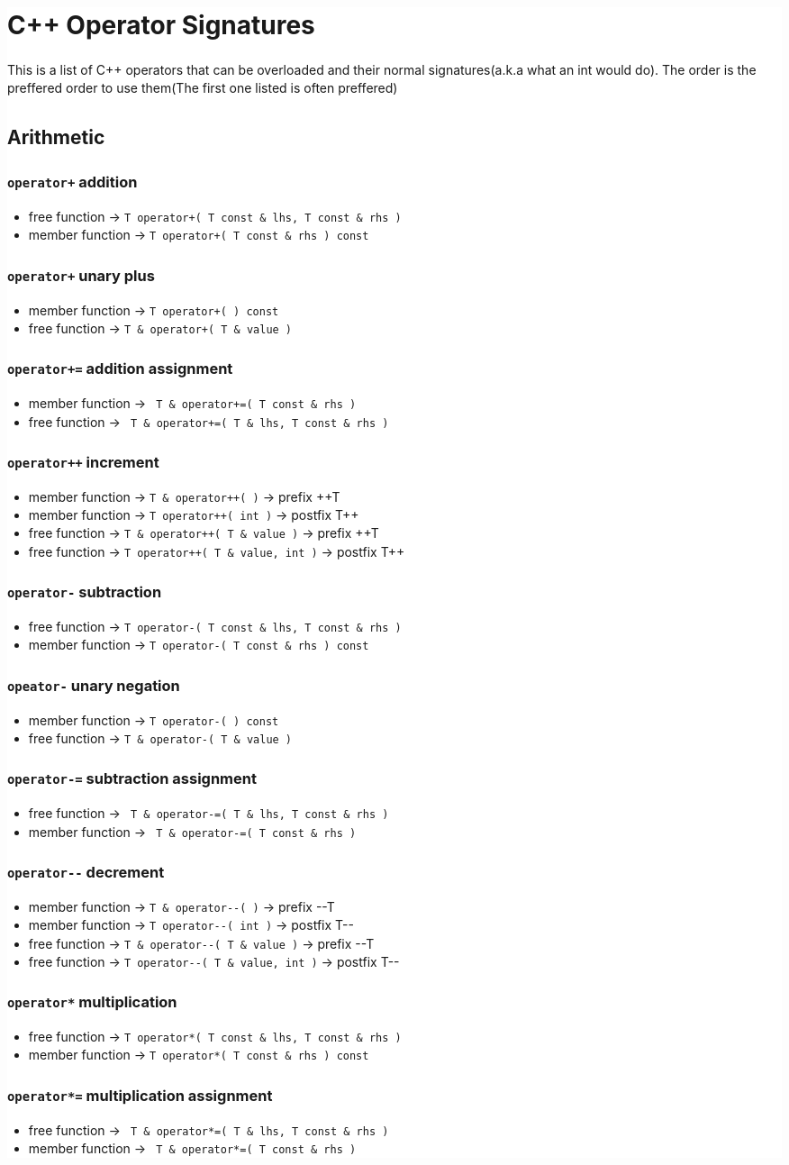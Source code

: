 # C++ Operator Signatures
This is a list of C++ operators that can be overloaded and their normal signatures(a.k.a what an int would do).  The order is the preffered order to use them(The first one listed is often preffered)

## Arithmetic
### ```operator+``` addition
* free function -> ```T operator+( T const & lhs, T const & rhs )```
* member function -> ```T operator+( T const & rhs ) const```

### ```operator+``` unary plus
* member function -> ```T operator+( ) const```
* free function -> ```T & operator+( T & value )```

### ```operator+=``` addition assignment
* member function -> ``` T & operator+=( T const & rhs )``` 
* free function -> ``` T & operator+=( T & lhs, T const & rhs )```

### ```operator++``` increment
* member function -> ```T & operator++( )``` -> prefix ++T
* member function -> ```T operator++( int )``` -> postfix T++
* free function -> ```T & operator++( T & value )``` -> prefix ++T
* free function -> ```T operator++( T & value, int )``` -> postfix T++

### ```operator-``` subtraction
* free function -> ```T operator-( T const & lhs, T const & rhs )```
* member function -> ```T operator-( T const & rhs ) const```

### ```opeator-``` unary negation
* member function -> ```T operator-( ) const```
* free function -> ```T & operator-( T & value )```

### ```operator-=``` subtraction assignment
* free function -> ``` T & operator-=( T & lhs, T const & rhs )```
* member function -> ``` T & operator-=( T const & rhs )``` 

### ```operator--``` decrement
* member function -> ```T & operator--( )``` -> prefix --T
* member function -> ```T operator--( int )``` -> postfix T--
* free function -> ```T & operator--( T & value )``` -> prefix --T
* free function -> ```T operator--( T & value, int )``` -> postfix T--

### ```operator*``` multiplication
* free function -> ```T operator*( T const & lhs, T const & rhs )```
* member function -> ```T operator*( T const & rhs ) const```

### ```operator*=``` multiplication assignment
* free function -> ``` T & operator*=( T & lhs, T const & rhs )```
* member function -> ``` T & operator*=( T const & rhs )``` 
